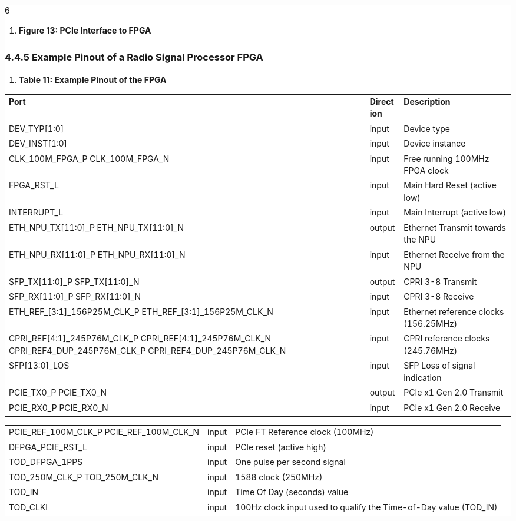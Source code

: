 6

1. **Figure 13: PCIe Interface to FPGA**

### 4.4.5 Example Pinout of a Radio Signal Processor FPGA

1. **Table 11: Example Pinout of the FPGA**

<div class="table-wrapper" markdown="block">

|  |  |  |
| --- | --- | --- |
| **Port** | **Direction** | **Description** |
| DEV\_TYP[1:0] | input | Device type |
| DEV\_INST[1:0] | input | Device instance |
| CLK\_100M\_FPGA\_P CLK\_100M\_FPGA\_N | input | Free running 100MHz FPGA clock |
| FPGA\_RST\_L | input | Main Hard Reset (active low) |
| INTERRUPT\_L | input | Main Interrupt (active low) |
| ETH\_NPU\_TX[11:0]\_P ETH\_NPU\_TX[11:0]\_N | output | Ethernet Transmit towards the NPU |
| ETH\_NPU\_RX[11:0]\_P ETH\_NPU\_RX[11:0]\_N | input | Ethernet Receive from the NPU |
| SFP\_TX[11:0]\_P SFP\_TX[11:0]\_N | output | CPRI 3-8 Transmit |
| SFP\_RX[11:0]\_P SFP\_RX[11:0]\_N | input | CPRI 3-8 Receive |
| ETH\_REF\_[3:1]\_156P25M\_CLK\_P ETH\_REF\_[3:1]\_156P25M\_CLK\_N | input | Ethernet reference clocks (156.25MHz) |
| CPRI\_REF[4:1]\_245P76M\_CLK\_P CPRI\_REF[4:1]\_245P76M\_CLK\_N CPRI\_REF4\_DUP\_245P76M\_CLK\_P  CPRI\_REF4\_DUP\_245P76M\_CLK\_N | input | CPRI reference clocks (245.76MHz) |
| SFP[13:0]\_LOS | input | SFP Loss of signal indication |
| PCIE\_TX0\_P PCIE\_TX0\_N | output | PCIe x1 Gen 2.0 Transmit |
| PCIE\_RX0\_P PCIE\_RX0\_N | input | PCIe x1 Gen 2.0 Receive |

</div>

<div class="table-wrapper" markdown="block">

|  |  |  |
| --- | --- | --- |
| PCIE\_REF\_100M\_CLK\_P PCIE\_REF\_100M\_CLK\_N | input | PCIe FT Reference clock (100MHz) |
| DFPGA\_PCIE\_RST\_L | input | PCIe reset (active high) |
| TOD\_DFPGA\_1PPS | input | One pulse per second signal |
| TOD\_250M\_CLK\_P TOD\_250M\_CLK\_N | input | 1588 clock (250MHz) |
| TOD\_IN | input | Time Of Day (seconds) value |
| TOD\_CLKI | input | 100Hz clock input used to qualify the Time-of-Day value (TOD\_IN) |
